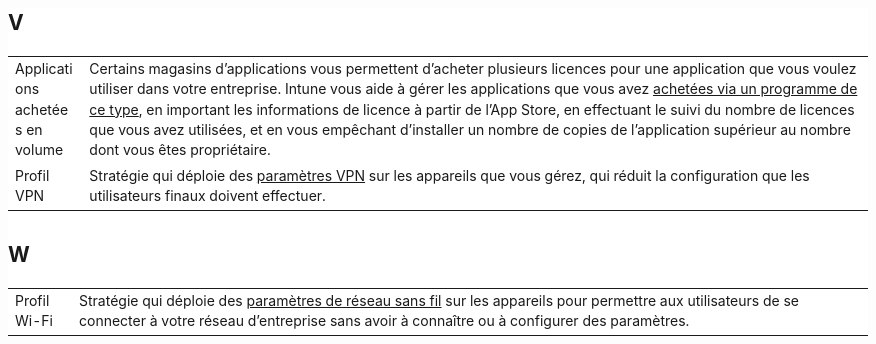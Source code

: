 ## <a name="v"></a>V
|||
|-|-|
|Applications achetées en volume|Certains magasins d’applications vous permettent d’acheter plusieurs licences pour une application que vous voulez utiliser dans votre entreprise. Intune vous aide à gérer les applications que vous avez [achetées via un programme de ce type](/intune-classic/deploy-use/manage-volume-purchased-apps-in-microsoft-intune), en important les informations de licence à partir de l’App Store, en effectuant le suivi du nombre de licences que vous avez utilisées, et en vous empêchant d’installer un nombre de copies de l’application supérieur au nombre dont vous êtes propriétaire.|
|Profil VPN|Stratégie qui déploie des [paramètres VPN](/intune-classic/deploy-use/vpn-connections-in-microsoft-intune) sur les appareils que vous gérez, qui réduit la configuration que les utilisateurs finaux doivent effectuer.|

## <a name="w"></a>W
|||
|-|-|
|Profil Wi-Fi|Stratégie qui déploie des [paramètres de réseau sans fil](/intune-classic/deploy-use/wi-fi-connections-in-microsoft-intune) sur les appareils pour permettre aux utilisateurs de se connecter à votre réseau d’entreprise sans avoir à connaître ou à configurer des paramètres.
